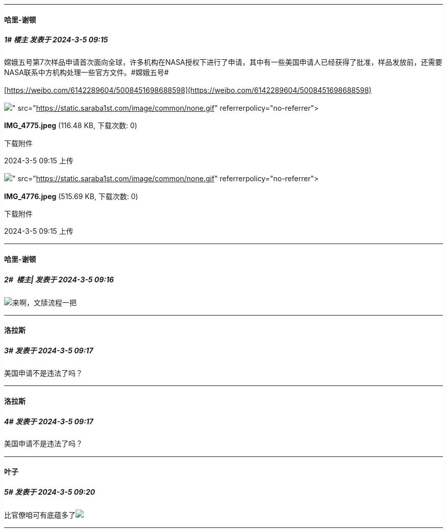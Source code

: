﻿
*****

####  哈里-谢顿  
##### 1#       楼主       发表于 2024-3-5 09:15

嫦娥五号第7次样品申请首次面向全球，许多机构在NASA授权下进行了申请，其中有一些美国申请人已经获得了批准，样品发放前，还需要NASA联系中方机构处理一些官方文件。#嫦娥五号# ​​​

[https://weibo.com/6142289604/5008451698688598](https://weibo.com/6142289604/5008451698688598)

<img src="https://img.saraba1st.com/forum/202403/05/091549k4hvcfb53v5p3hfz.jpeg" referrerpolicy="no-referrer">" src="https://static.saraba1st.com/image/common/none.gif" referrerpolicy="no-referrer">

<strong>IMG_4775.jpeg</strong> (116.48 KB, 下载次数: 0)

下载附件

2024-3-5 09:15 上传

<img src="https://img.saraba1st.com/forum/202403/05/091549rvnnhpnbzjzyc6y4.jpeg" referrerpolicy="no-referrer">" src="https://static.saraba1st.com/image/common/none.gif" referrerpolicy="no-referrer">

<strong>IMG_4776.jpeg</strong> (515.69 KB, 下载次数: 0)

下载附件

2024-3-5 09:15 上传

*****

####  哈里-谢顿  
##### 2#         楼主| 发表于 2024-3-5 09:16

<img src="https://static.saraba1st.com/image/smiley/face2017/067.png" referrerpolicy="no-referrer">来啊，文牍流程一把

*****

####  洛拉斯  
##### 3#       发表于 2024-3-5 09:17

美国申请不是违法了吗？

*****

####  洛拉斯  
##### 4#       发表于 2024-3-5 09:17

美国申请不是违法了吗？

*****

####  叶子  
##### 5#       发表于 2024-3-5 09:20

比官僚咱可有底蕴多了<img src="https://static.saraba1st.com/image/smiley/face2017/037.png" referrerpolicy="no-referrer">

*****

